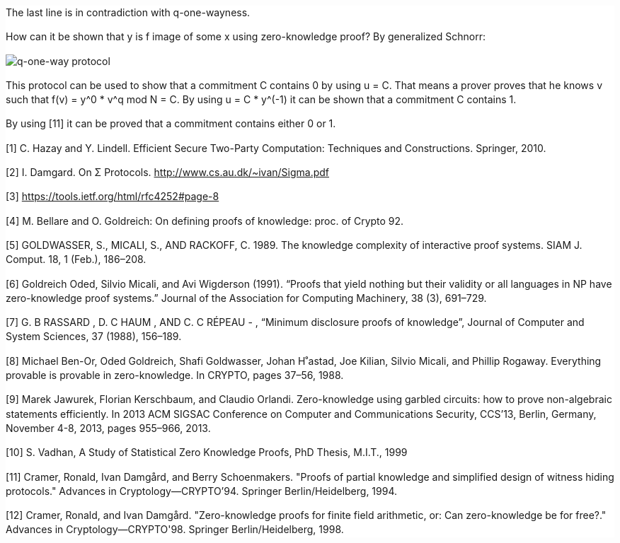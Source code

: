 The last line is in contradiction with q-one-wayness.

How can it be shown that y is f image of some x using zero-knowledge proof? By generalized Schnorr:

![q-one-way protocol](https://raw.github.com/miha-stopar/crypto-notes/master/img/q-one-way_protocol.png)

This protocol can be used to show that a commitment C contains 0 by using u = C. That means a prover proves that he knows v such that f(v) = y^0 * v^q mod N = C. By using u = C * y^(-1) it can be shown that a commitment C contains 1.

By using [11] it can be proved that a commitment contains either 0 or 1.





[1] C. Hazay and Y. Lindell. Efficient Secure Two-Party Computation: Techniques and Constructions. Springer, 2010.

[2] I. Damgard. On Σ Protocols. http://www.cs.au.dk/~ivan/Sigma.pdf

[3] https://tools.ietf.org/html/rfc4252#page-8

[4] M. Bellare and O. Goldreich: On defining proofs of knowledge: proc. of Crypto 92.

[5] GOLDWASSER, S., MICALI, S., AND RACKOFF, C. 1989. The knowledge complexity of interactive proof systems. SIAM J. Comput. 18, 1 (Feb.), 186–208.

[6] Goldreich Oded, Silvio Micali, and Avi Wigderson (1991). “Proofs that yield nothing but their validity or all languages in NP have zero-knowledge proof systems.” Journal of the Association for Computing Machinery, 38 (3), 691–729.

[7] G. B RASSARD , D. C HAUM , AND C. C RÉPEAU - , “Minimum disclosure proofs of knowledge”, Journal of Computer and System Sciences, 37 (1988), 156–189.

[8] Michael Ben-Or, Oded Goldreich, Shafi Goldwasser, Johan H˚astad, Joe Kilian, Silvio Micali, and Phillip Rogaway. Everything provable is provable in zero-knowledge. In CRYPTO, pages 37–56, 1988.

[9] Marek Jawurek, Florian Kerschbaum, and Claudio Orlandi. Zero-knowledge using
garbled circuits: how to prove non-algebraic statements efficiently. In 2013 ACM
SIGSAC Conference on Computer and Communications Security, CCS’13, Berlin,
Germany, November 4-8, 2013, pages 955–966, 2013.

[10] S. Vadhan, A Study of Statistical Zero Knowledge Proofs, PhD Thesis, M.I.T.,
1999

[11] Cramer, Ronald, Ivan Damgård, and Berry Schoenmakers. "Proofs of partial knowledge and simplified design of witness hiding protocols." Advances in Cryptology—CRYPTO’94. Springer Berlin/Heidelberg, 1994.

[12] Cramer, Ronald, and Ivan Damgård. "Zero-knowledge proofs for finite field arithmetic, or: Can zero-knowledge be for free?." Advances in Cryptology—CRYPTO'98. Springer Berlin/Heidelberg, 1998.
